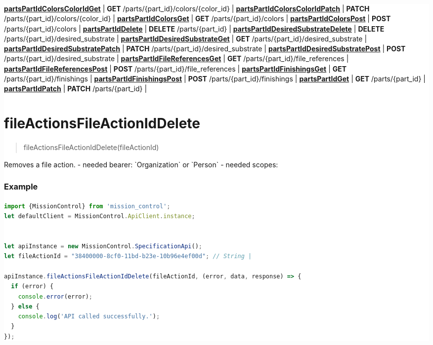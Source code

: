 [**partsPartIdColorsColorIdGet**](SpecificationApi.md#partsPartIdColorsColorIdGet) | **GET** /parts/{part_id}/colors/{color_id} | 
[**partsPartIdColorsColorIdPatch**](SpecificationApi.md#partsPartIdColorsColorIdPatch) | **PATCH** /parts/{part_id}/colors/{color_id} | 
[**partsPartIdColorsGet**](SpecificationApi.md#partsPartIdColorsGet) | **GET** /parts/{part_id}/colors | 
[**partsPartIdColorsPost**](SpecificationApi.md#partsPartIdColorsPost) | **POST** /parts/{part_id}/colors | 
[**partsPartIdDelete**](SpecificationApi.md#partsPartIdDelete) | **DELETE** /parts/{part_id} | 
[**partsPartIdDesiredSubstrateDelete**](SpecificationApi.md#partsPartIdDesiredSubstrateDelete) | **DELETE** /parts/{part_id}/desired_substrate | 
[**partsPartIdDesiredSubstrateGet**](SpecificationApi.md#partsPartIdDesiredSubstrateGet) | **GET** /parts/{part_id}/desired_substrate | 
[**partsPartIdDesiredSubstratePatch**](SpecificationApi.md#partsPartIdDesiredSubstratePatch) | **PATCH** /parts/{part_id}/desired_substrate | 
[**partsPartIdDesiredSubstratePost**](SpecificationApi.md#partsPartIdDesiredSubstratePost) | **POST** /parts/{part_id}/desired_substrate | 
[**partsPartIdFileReferencesGet**](SpecificationApi.md#partsPartIdFileReferencesGet) | **GET** /parts/{part_id}/file_references | 
[**partsPartIdFileReferencesPost**](SpecificationApi.md#partsPartIdFileReferencesPost) | **POST** /parts/{part_id}/file_references | 
[**partsPartIdFinishingsGet**](SpecificationApi.md#partsPartIdFinishingsGet) | **GET** /parts/{part_id}/finishings | 
[**partsPartIdFinishingsPost**](SpecificationApi.md#partsPartIdFinishingsPost) | **POST** /parts/{part_id}/finishings | 
[**partsPartIdGet**](SpecificationApi.md#partsPartIdGet) | **GET** /parts/{part_id} | 
[**partsPartIdPatch**](SpecificationApi.md#partsPartIdPatch) | **PATCH** /parts/{part_id} | 

<a name="fileActionsFileActionIdDelete"></a>
# **fileActionsFileActionIdDelete**
> fileActionsFileActionIdDelete(fileActionId)



Removes a file action. - needed bearer: &#x60;Organization&#x60; or &#x60;Person&#x60; - needed scopes: 

### Example
```javascript
import {MissionControl} from 'mission_control';
let defaultClient = MissionControl.ApiClient.instance;


let apiInstance = new MissionControl.SpecificationApi();
let fileActionId = "38400000-8cf0-11bd-b23e-10b96e4ef00d"; // String | 

apiInstance.fileActionsFileActionIdDelete(fileActionId, (error, data, response) => {
  if (error) {
    console.error(error);
  } else {
    console.log('API called successfully.');
  }
});
```
